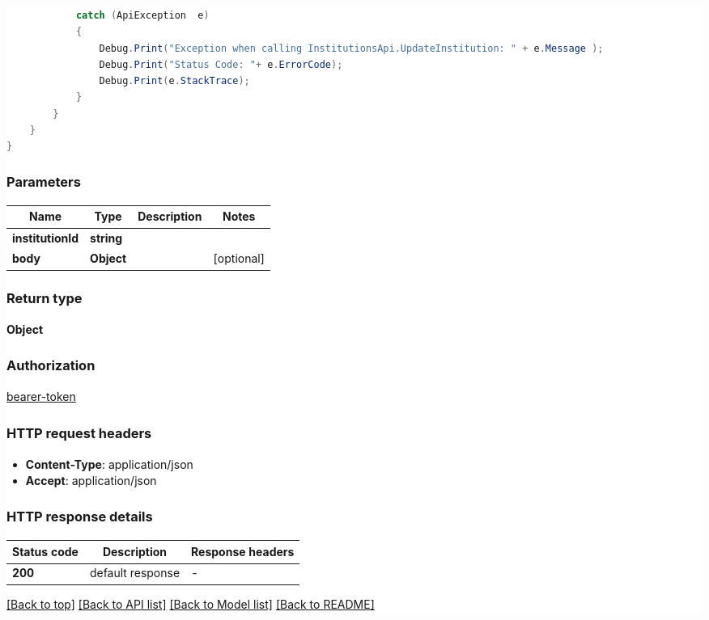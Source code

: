 ```csharp
            catch (ApiException  e)
            {
                Debug.Print("Exception when calling InstitutionsApi.UpdateInstitution: " + e.Message );
                Debug.Print("Status Code: "+ e.ErrorCode);
                Debug.Print(e.StackTrace);
            }
        }
    }
}
```

### Parameters

Name | Type | Description  | Notes
------------- | ------------- | ------------- | -------------
 **institutionId** | **string**|  | 
 **body** | **Object**|  | [optional] 

### Return type

**Object**

### Authorization

[bearer-token](../README.md#bearer-token)

### HTTP request headers

 - **Content-Type**: application/json
 - **Accept**: application/json

### HTTP response details
| Status code | Description | Response headers |
|-------------|-------------|------------------|
| **200** | default response |  -  |

[[Back to top]](#) [[Back to API list]](../README.md#documentation-for-api-endpoints) [[Back to Model list]](../README.md#documentation-for-models) [[Back to README]](../README.md)

